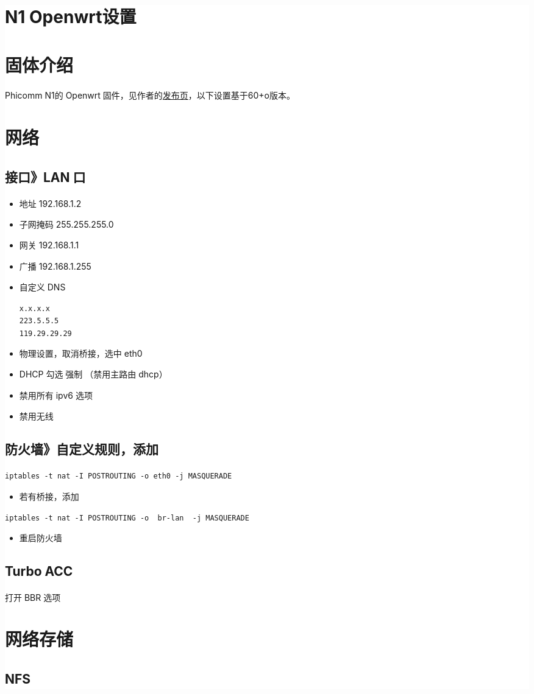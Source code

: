 # N1 Openwrt设置


# 固体介绍 
Phicomm N1的 Openwrt 固件，见作者的[发布页](https://www.right.com.cn/forum/thread-4076037-1-1.html)，以下设置基于60&#43;o版本。

# 网络

## 接口》LAN 口

* 地址      192.168.1.2

* 子网掩码  255.255.255.0

* 网关      192.168.1.1

* 广播      192.168.1.255

* 自定义 DNS
  ```
  x.x.x.x
  223.5.5.5
  119.29.29.29
  ```

* 物理设置，取消桥接，选中 eth0          

* DHCP  勾选 强制 （禁用主路由 dhcp）

* 禁用所有 ipv6 选项

* 禁用无线

## 防火墙》自定义规则，添加

`iptables -t nat -I POSTROUTING -o eth0 -j MASQUERADE`

* 若有桥接，添加

`iptables -t nat -I POSTROUTING -o  br-lan  -j MASQUERADE`

* 重启防火墙

## Turbo ACC    
打开 BBR 选项

# 网络存储

## NFS
